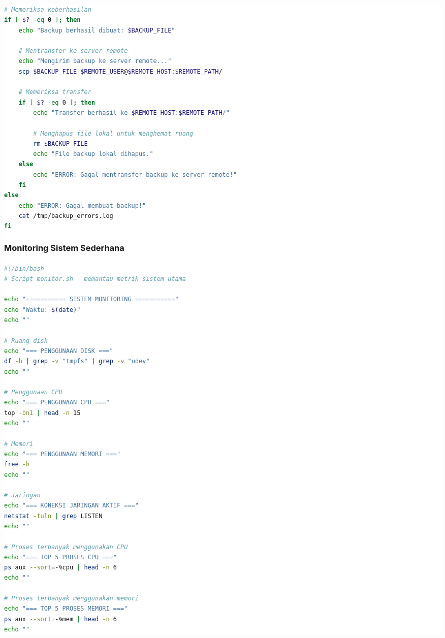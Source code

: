 ```bash
# Memeriksa keberhasilan
if [ $? -eq 0 ]; then
    echo "Backup berhasil dibuat: $BACKUP_FILE"

    # Mentransfer ke server remote
    echo "Mengirim backup ke server remote..."
    scp $BACKUP_FILE $REMOTE_USER@$REMOTE_HOST:$REMOTE_PATH/

    # Memeriksa transfer
    if [ $? -eq 0 ]; then
        echo "Transfer berhasil ke $REMOTE_HOST:$REMOTE_PATH/"

        # Menghapus file lokal untuk menghemat ruang
        rm $BACKUP_FILE
        echo "File backup lokal dihapus."
    else
        echo "ERROR: Gagal mentransfer backup ke server remote!"
    fi
else
    echo "ERROR: Gagal membuat backup!"
    cat /tmp/backup_errors.log
fi
```

### Monitoring Sistem Sederhana

```bash
#!/bin/bash
# Script monitor.sh - memantau metrik sistem utama

echo "=========== SISTEM MONITORING ==========="
echo "Waktu: $(date)"
echo ""

# Ruang disk
echo "=== PENGGUNAAN DISK ==="
df -h | grep -v "tmpfs" | grep -v "udev"
echo ""

# Penggunaan CPU
echo "=== PENGGUNAAN CPU ==="
top -bn1 | head -n 15
echo ""

# Memori
echo "=== PENGGUNAAN MEMORI ==="
free -h
echo ""

# Jaringan
echo "=== KONEKSI JARINGAN AKTIF ==="
netstat -tuln | grep LISTEN
echo ""

# Proses terbanyak menggunakan CPU
echo "=== TOP 5 PROSES CPU ==="
ps aux --sort=-%cpu | head -n 6
echo ""

# Proses terbanyak menggunakan memori
echo "=== TOP 5 PROSES MEMORI ==="
ps aux --sort=-%mem | head -n 6
echo ""
```